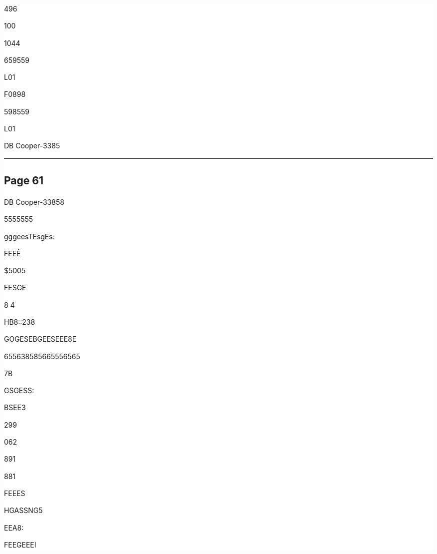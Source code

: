 496

100

1044

659559

L01

F0898

598559

L01

DB Cooper-3385

---

## Page 61

DB Cooper-33858

5555555

gggeesTEsgEs:

FEEÊ

$5005

FESGE

8 4

HB8::238

GOGESEBGEESEEE8E

655638585665556565

7B

GSGESS:

BSEE3

299

062

891

881

FEEES

HGASSNG5

EEA8:

FEEGEEEI
